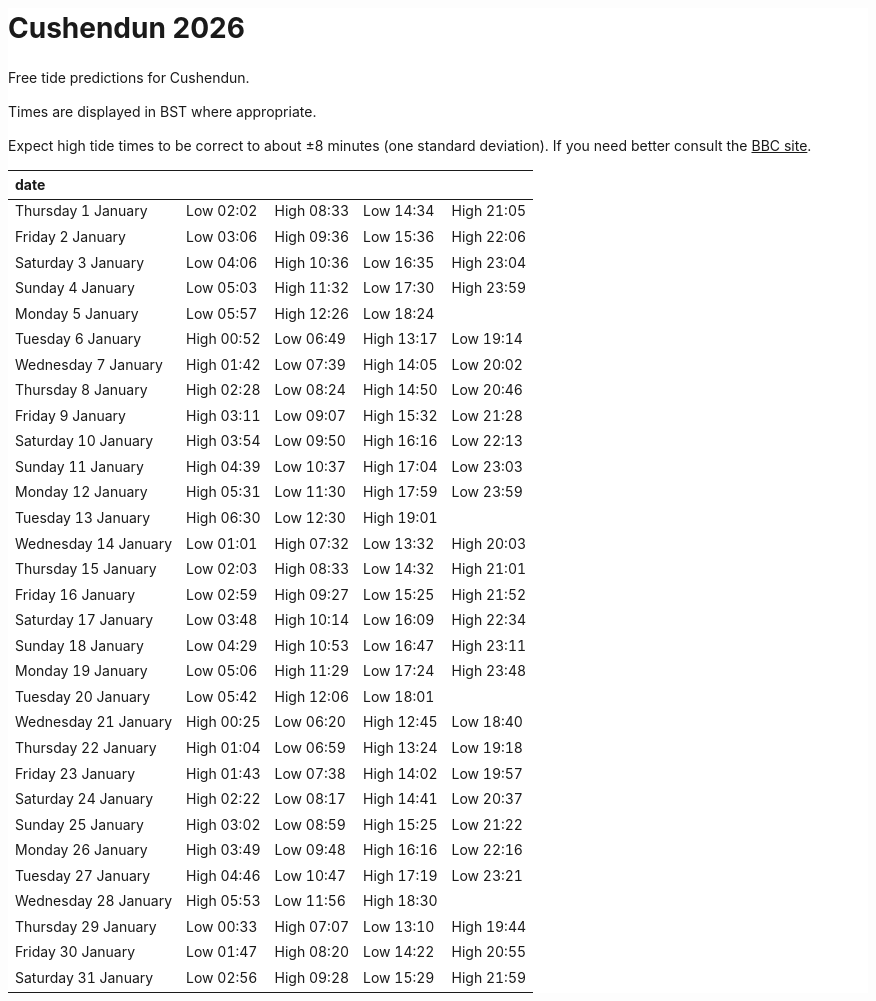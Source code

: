 # Cushendun 2026
Free tide predictions for Cushendun.

Times are displayed in BST where appropriate.

Expect high tide times to be correct to about ±8 minutes (one standard deviation).
If you need better consult the [BBC site](https://www.bbc.co.uk/weather/coast-and-sea/tide-tables).

| date |   |   |   |   |
|:-----|---|---|---|---|
| Thursday 1 January | Low 02:02 | High 08:33 | Low 14:34 | High 21:05 | 
| Friday 2 January | Low 03:06 | High 09:36 | Low 15:36 | High 22:06 | 
| Saturday 3 January | Low 04:06 | High 10:36 | Low 16:35 | High 23:04 | 
| Sunday 4 January | Low 05:03 | High 11:32 | Low 17:30 | High 23:59 | 
| Monday 5 January | Low 05:57 | High 12:26 | Low 18:24 |  | 
| Tuesday 6 January | High 00:52 | Low 06:49 | High 13:17 | Low 19:14 | 
| Wednesday 7 January | High 01:42 | Low 07:39 | High 14:05 | Low 20:02 | 
| Thursday 8 January | High 02:28 | Low 08:24 | High 14:50 | Low 20:46 | 
| Friday 9 January | High 03:11 | Low 09:07 | High 15:32 | Low 21:28 | 
| Saturday 10 January | High 03:54 | Low 09:50 | High 16:16 | Low 22:13 | 
| Sunday 11 January | High 04:39 | Low 10:37 | High 17:04 | Low 23:03 | 
| Monday 12 January | High 05:31 | Low 11:30 | High 17:59 | Low 23:59 | 
| Tuesday 13 January | High 06:30 | Low 12:30 | High 19:01 |  | 
| Wednesday 14 January | Low 01:01 | High 07:32 | Low 13:32 | High 20:03 | 
| Thursday 15 January | Low 02:03 | High 08:33 | Low 14:32 | High 21:01 | 
| Friday 16 January | Low 02:59 | High 09:27 | Low 15:25 | High 21:52 | 
| Saturday 17 January | Low 03:48 | High 10:14 | Low 16:09 | High 22:34 | 
| Sunday 18 January | Low 04:29 | High 10:53 | Low 16:47 | High 23:11 | 
| Monday 19 January | Low 05:06 | High 11:29 | Low 17:24 | High 23:48 | 
| Tuesday 20 January | Low 05:42 | High 12:06 | Low 18:01 |  | 
| Wednesday 21 January | High 00:25 | Low 06:20 | High 12:45 | Low 18:40 | 
| Thursday 22 January | High 01:04 | Low 06:59 | High 13:24 | Low 19:18 | 
| Friday 23 January | High 01:43 | Low 07:38 | High 14:02 | Low 19:57 | 
| Saturday 24 January | High 02:22 | Low 08:17 | High 14:41 | Low 20:37 | 
| Sunday 25 January | High 03:02 | Low 08:59 | High 15:25 | Low 21:22 | 
| Monday 26 January | High 03:49 | Low 09:48 | High 16:16 | Low 22:16 | 
| Tuesday 27 January | High 04:46 | Low 10:47 | High 17:19 | Low 23:21 | 
| Wednesday 28 January | High 05:53 | Low 11:56 | High 18:30 |  | 
| Thursday 29 January | Low 00:33 | High 07:07 | Low 13:10 | High 19:44 | 
| Friday 30 January | Low 01:47 | High 08:20 | Low 14:22 | High 20:55 | 
| Saturday 31 January | Low 02:56 | High 09:28 | Low 15:29 | High 21:59 | 
